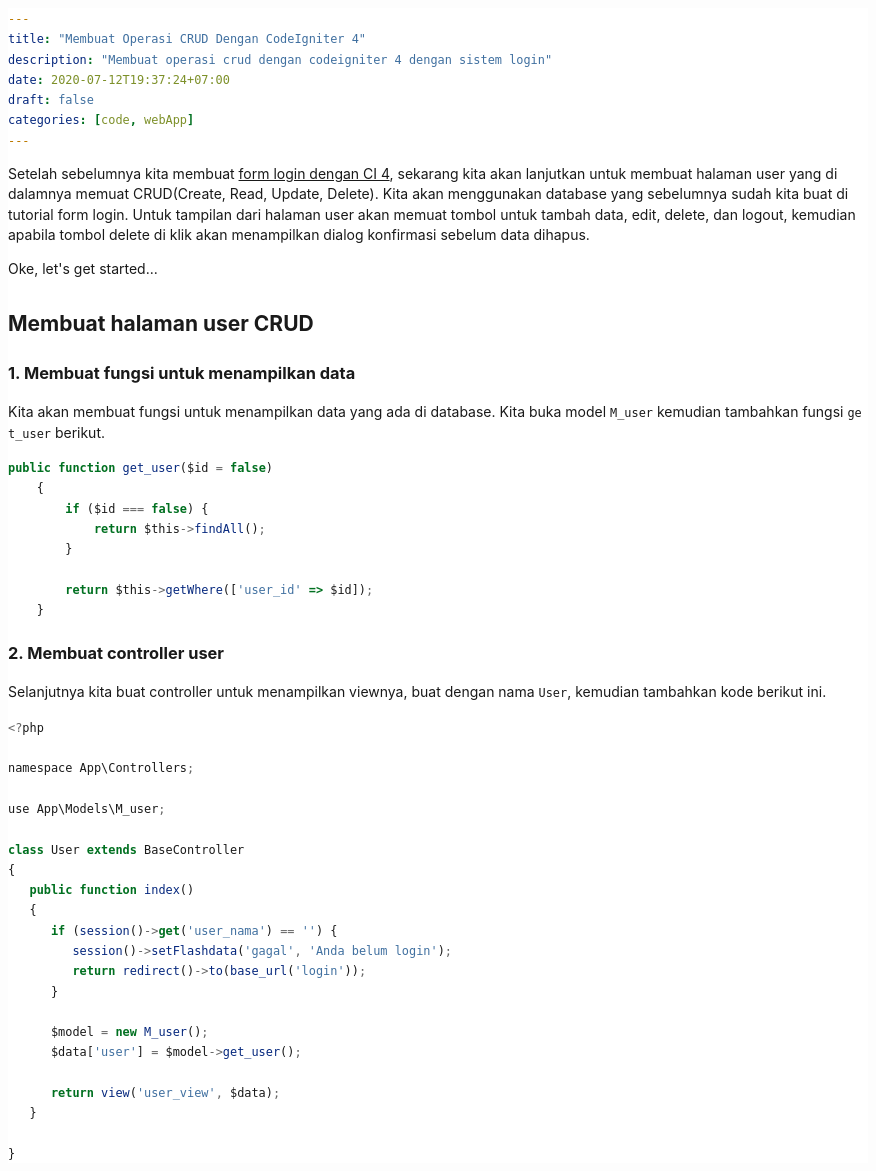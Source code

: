 ```yaml
---
title: "Membuat Operasi CRUD Dengan CodeIgniter 4"
description: "Membuat operasi crud dengan codeigniter 4 dengan sistem login"
date: 2020-07-12T19:37:24+07:00
draft: false
categories: [code, webApp]
---
```


Setelah sebelumnya kita membuat [form login dengan CI 4](https://ahmadsufyan.my.id/post/form-login-ci4/), sekarang kita akan lanjutkan untuk membuat halaman user yang di dalamnya memuat CRUD(Create, Read, Update, Delete). Kita akan menggunakan database yang sebelumnya sudah kita buat di tutorial form login. Untuk tampilan dari halaman user akan memuat tombol untuk tambah data, edit, delete, dan logout, kemudian apabila tombol delete di klik akan menampilkan dialog konfirmasi sebelum data dihapus.

Oke, let's get started...

## Membuat halaman user CRUD

### 1. Membuat fungsi untuk menampilkan data

Kita akan membuat fungsi untuk menampilkan data yang ada di database. Kita buka model `M_user` kemudian tambahkan fungsi `get_user` berikut.

```javascript
public function get_user($id = false)
	{
		if ($id === false) {
			return $this->findAll();
		}

		return $this->getWhere(['user_id' => $id]);
	}
```

### 2. Membuat controller user

Selanjutnya kita buat controller untuk menampilkan viewnya, buat dengan nama `User`, kemudian tambahkan kode berikut ini.

```javascript
<?php

namespace App\Controllers;

use App\Models\M_user;

class User extends BaseController
{
   public function index()
   {
      if (session()->get('user_nama') == '') {
         session()->setFlashdata('gagal', 'Anda belum login');
         return redirect()->to(base_url('login'));
      }

      $model = new M_user();
      $data['user'] = $model->get_user();

      return view('user_view', $data);
   }

}
```